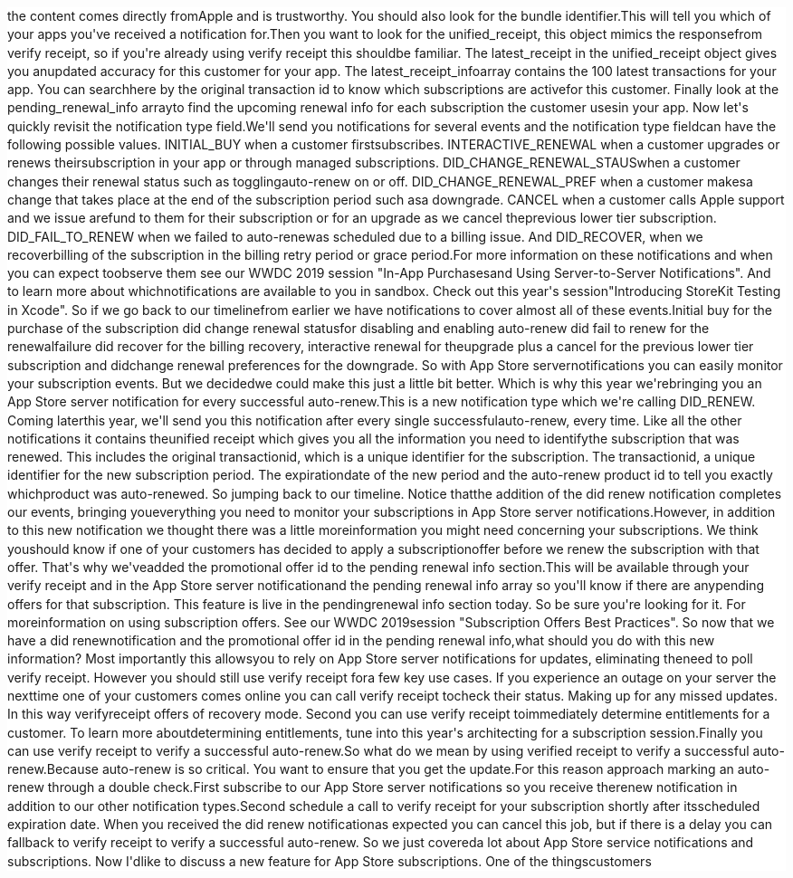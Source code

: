 the content comes directly fromApple and is trustworthy. You should also look for the bundle identifier.This will tell you which of your apps you've received a notification for.Then you want to look for the unified_receipt, this object mimics the responsefrom verify receipt, so if you're already using verify receipt this shouldbe familiar. The latest_receipt in the unified_receipt object gives you anupdated accuracy for this customer for your app. The latest_receipt_infoarray contains the 100 latest transactions for your app. You can searchhere by the original transaction id to know which subscriptions are activefor this customer. Finally look at the pending_renewal_info arrayto find the upcoming renewal info for each subscription the customer usesin your app. Now let's quickly revisit the notification type field.We'll send you notifications for several events and the notification type fieldcan have the following possible values. INITIAL_BUY when a customer firstsubscribes. INTERACTIVE_RENEWAL when a customer upgrades or renews theirsubscription in your app or through managed subscriptions. DID_CHANGE_RENEWAL_STAUSwhen a customer changes their renewal status such as togglingauto-renew on or off. DID_CHANGE_RENEWAL_PREF when a customer makesa change that takes place at the end of the subscription period such asa downgrade. CANCEL when a customer calls Apple support and we issue arefund to them for their subscription or for an upgrade as we cancel theprevious lower tier subscription. DID_FAIL_TO_RENEW when we failed to auto-renewas scheduled due to a billing issue. And DID_RECOVER, when we recoverbilling of the subscription in the billing retry period or grace period.For more information on these notifications and when you can expect toobserve them see our WWDC 2019 session "In-App Purchasesand Using Server-to-Server Notifications". And to learn more about whichnotifications are available to you in sandbox. Check out this year's session"Introducing StoreKit Testing in Xcode". So if we go back to our timelinefrom earlier we have notifications to cover almost all of these events.Initial buy for the purchase of the subscription did change renewal statusfor disabling and enabling auto-renew did fail to renew for the renewalfailure did recover for the billing recovery, interactive renewal for theupgrade plus a cancel for the previous lower tier subscription and didchange renewal preferences for the downgrade. So with App Store servernotifications you can easily monitor your subscription events. But we decidedwe could make this just a little bit better. Which is why this year we'rebringing you an App Store server notification for every successful auto-renew.This is a new notification type which we're calling DID_RENEW. Coming laterthis year, we'll send you this notification after every single successfulauto-renew, every time. Like all the other notifications it contains theunified receipt which gives you all the information you need to identifythe subscription that was renewed. This includes the original transactionid, which is a unique identifier for the subscription. The transactionid, a unique identifier for the new subscription period. The expirationdate of the new period and the auto-renew product id to tell you exactly whichproduct was auto-renewed. So jumping back to our timeline. Notice thatthe addition of the did renew notification completes our events, bringing youeverything you need to monitor your subscriptions in App Store server notifications.However, in addition to this new notification we thought there was a little moreinformation you might need concerning your subscriptions. We think youshould know if one of your customers has decided to apply a subscriptionoffer before we renew the subscription with that offer. That's why we'veadded the promotional offer id to the pending renewal info section.This will be available through your verify receipt and in the App Store server notificationand the pending renewal info array so you'll know if there are anypending offers for that subscription. This feature is live in the pendingrenewal info section today. So be sure you're looking for it. For moreinformation on using subscription offers. See our WWDC 2019session "Subscription Offers Best Practices". So now that we have a did renewnotification and the promotional offer id in the pending renewal info,what should you do with this new information? Most importantly this allowsyou to rely on App Store server notifications for updates, eliminating theneed to poll verify receipt. However you should still use verify receipt fora few key use cases. If you experience an outage on your server the nexttime one of your customers comes online you can call verify receipt tocheck their status. Making up for any missed updates. In this way verifyreceipt offers of recovery mode. Second you can use verify receipt toimmediately determine entitlements for a customer. To learn more aboutdetermining entitlements, tune into this year's architecting for a subscription session.Finally you can use verify receipt to verify a successful auto-renew.So what do we mean by using verified receipt to verify a successful auto-renew.Because auto-renew is so critical. You want to ensure that you get the update.For this reason approach marking an auto-renew through a double check.First subscribe to our App Store server notifications so you receive therenew notification in addition to our other notification types.Second schedule a call to verify receipt for your subscription shortly after itsscheduled expiration date. When you received the did renew notificationas expected you can cancel this job, but if there is a delay you can fallback to verify receipt to verify a successful auto-renew. So we just covereda lot about App Store service notifications and subscriptions. Now I'dlike to discuss a new feature for App Store subscriptions. One of the thingscustomers